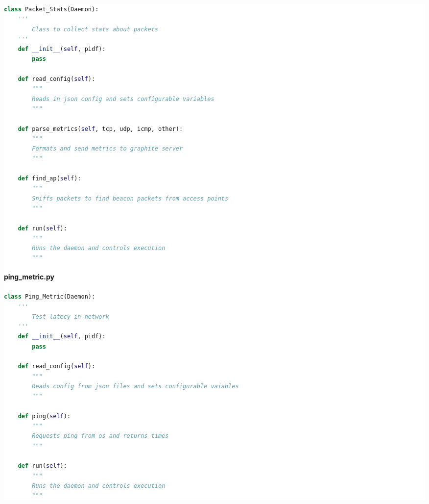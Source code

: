 ```python
class Packet_Stats(Daemon):
    '''
        Class to collect stats about packets
    '''
    def __init__(self, pidf):
        pass

    def read_config(self):
        """
        Reads in json config and sets configurable variables
        """

    def parse_metrics(self, tcp, udp, icmp, other):
        """
        Formats and send metrics to graphite server
        """

    def find_ap(self):
        """
        Sniffs packets to find beacon packets from access points
        """

    def run(self):
        """
        Runs the daemon and controls execution
        """
```

#### ping_metric.py

```python
class Ping_Metric(Daemon):
    '''
        Test latecy in network
    '''
    def __init__(self, pidf):
        pass

    def read_config(self):
        """
        Reads config from json files and sets configurable vaiables
        """
    
    def ping(self):
        """
        Requests ping from os and returns times
        """

    def run(self):
        """
        Runs the daemon and controls execution
        """
```
